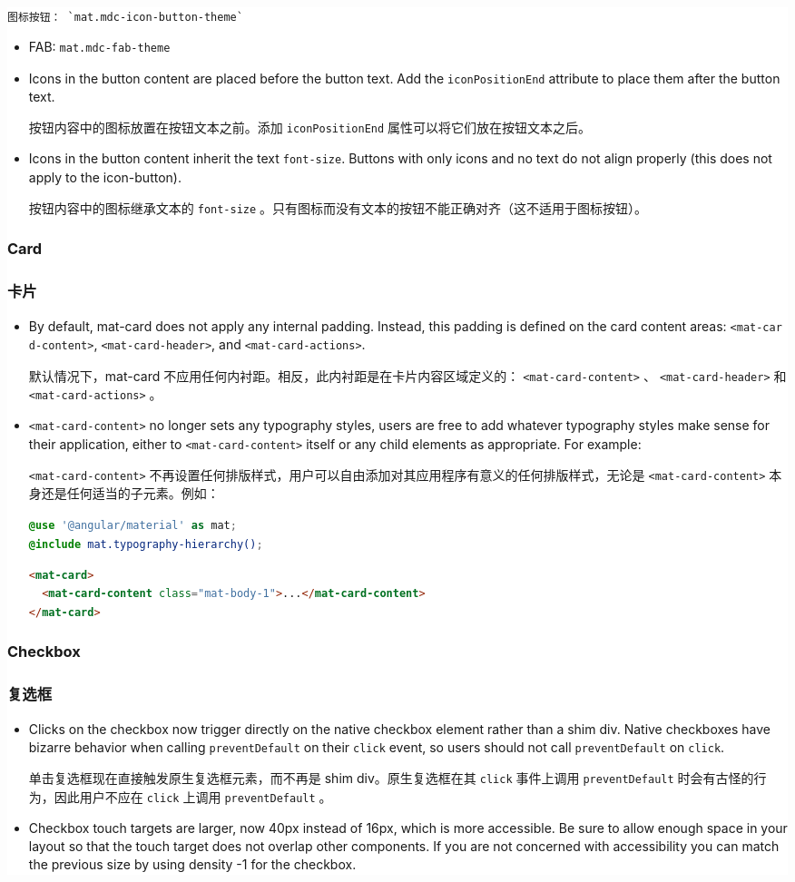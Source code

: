     图标按钮： `mat.mdc-icon-button-theme`

  - FAB: `mat.mdc-fab-theme`

* Icons in the button content are placed before the button text. Add the `iconPositionEnd` attribute to place them after the button text.

  按钮内容中的图标放置在按钮文本之前。添加 `iconPositionEnd` 属性可以将它们放在按钮文本之后。

* Icons in the button content inherit the text `font-size`. Buttons with only icons and no text do
  not align properly \(this does not apply to the icon-button\).

  按钮内容中的图标继承文本的 `font-size` 。只有图标而没有文本的按钮不能正确对齐（这不适用于图标按钮）。

### Card

### 卡片

* By default, mat-card does not apply any internal padding. Instead, this padding is defined on the
  card content areas: `<mat-card-content>`, `<mat-card-header>`, and `<mat-card-actions>`.

  默认情况下，mat-card 不应用任何内衬距。相反，此内衬距是在卡片内容区域定义的： `<mat-card-content>` 、 `<mat-card-header>` 和 `<mat-card-actions>` 。

* `<mat-card-content>` no longer sets any typography styles, users are free to add whatever
  typography styles make sense for their application, either to `<mat-card-content>` itself or any
  child elements as appropriate. For example:

  `<mat-card-content>` 不再设置任何排版样式，用户可以自由添加对其应用程序有意义的任何排版样式，无论是 `<mat-card-content>` 本身还是任何适当的子元素。例如：

  ```scss
  @use '@angular/material' as mat;
  @include mat.typography-hierarchy();
  ```

  ```html
  <mat-card>
    <mat-card-content class="mat-body-1">...</mat-card-content>
  </mat-card>
  ```

### Checkbox

### 复选框

* Clicks on the checkbox now trigger directly on the native checkbox element rather than a shim div.
  Native checkboxes have bizarre behavior when calling `preventDefault` on their `click` event, so
  users should not call `preventDefault` on `click`.

  单击复选框现在直接触发原生复选框元素，而不再是 shim div。原生复选框在其 `click` 事件上调用 `preventDefault` 时会有古怪的行为，因此用户不应在 `click` 上调用 `preventDefault` 。

* Checkbox touch targets are larger, now 40px instead of 16px, which is more accessible. Be sure to
  allow enough space in your layout so that the touch target does not overlap other components. If
  you are not concerned with accessibility you can match the previous size by using density -1 for
  the checkbox.
